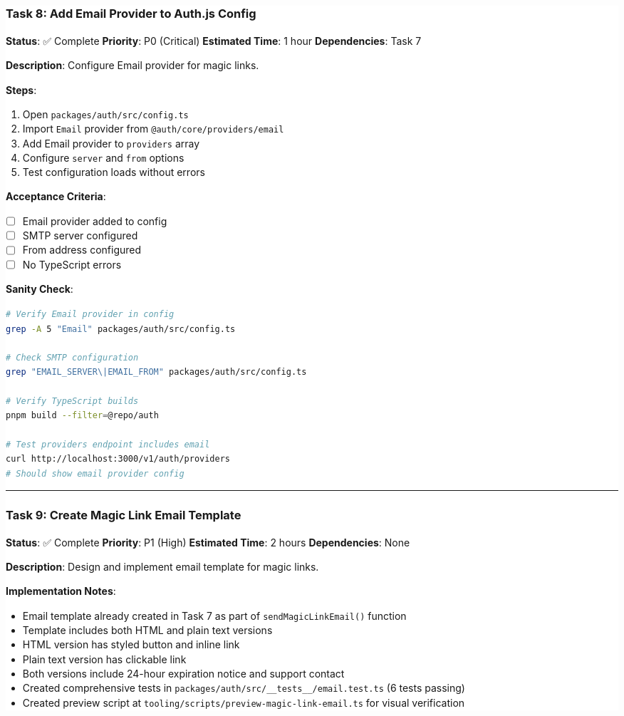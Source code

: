 
### Task 8: Add Email Provider to Auth.js Config

**Status**: ✅ Complete
**Priority**: P0 (Critical)
**Estimated Time**: 1 hour
**Dependencies**: Task 7

**Description**: Configure Email provider for magic links.

**Steps**:

1. Open `packages/auth/src/config.ts`
2. Import `Email` provider from `@auth/core/providers/email`
3. Add Email provider to `providers` array
4. Configure `server` and `from` options
5. Test configuration loads without errors

**Acceptance Criteria**:

- [ ] Email provider added to config
- [ ] SMTP server configured
- [ ] From address configured
- [ ] No TypeScript errors

**Sanity Check**:

```bash
# Verify Email provider in config
grep -A 5 "Email" packages/auth/src/config.ts

# Check SMTP configuration
grep "EMAIL_SERVER\|EMAIL_FROM" packages/auth/src/config.ts

# Verify TypeScript builds
pnpm build --filter=@repo/auth

# Test providers endpoint includes email
curl http://localhost:3000/v1/auth/providers
# Should show email provider config
```

---

### Task 9: Create Magic Link Email Template

**Status**: ✅ Complete
**Priority**: P1 (High)
**Estimated Time**: 2 hours
**Dependencies**: None

**Description**: Design and implement email template for magic links.

**Implementation Notes**:

- Email template already created in Task 7 as part of `sendMagicLinkEmail()` function
- Template includes both HTML and plain text versions
- HTML version has styled button and inline link
- Plain text version has clickable link
- Both versions include 24-hour expiration notice and support contact
- Created comprehensive tests in `packages/auth/src/__tests__/email.test.ts` (6 tests passing)
- Created preview script at `tooling/scripts/preview-magic-link-email.ts` for visual verification

